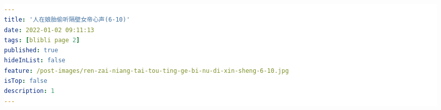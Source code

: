 ```yaml
---
title: '人在娘胎偷听隔壁女帝心声(6-10)'
date: 2022-01-02 09:11:13
tags: [blibli page 2]
published: true
hideInList: false
feature: /post-images/ren-zai-niang-tai-tou-ting-ge-bi-nu-di-xin-sheng-6-10.jpg
isTop: false
description: 1
---
```

<iframe  
 height=850 
 width=90% 
 src="//player.bilibili.com/player.html?aid=814265706&bvid=BV1eG4y1Y7GR&cid=798454260&page=1"  
 frameborder=0  
 allowfullscreen>
 </iframe>
<iframe  
 height=850 
 width=90% 
 src="//player.bilibili.com/player.html?aid=556771008&bvid=BV1je4y1Q7CW&cid=799482591&page=1"  
 frameborder=0  
 allowfullscreen>
 </iframe>
<iframe  
 height=850 
 width=90% 
 src="//player.bilibili.com/player.html?aid=984402874&bvid=BV1Gt4y1g7F7&cid=800437910&page=1"  
 frameborder=0  
 allowfullscreen>
 </iframe>
<iframe  
 height=850 
 width=90% 
 src="//player.bilibili.com/player.html?aid=984485365&bvid=BV12t4y1g7qE&cid=801472060&page=1"  
 frameborder=0  
 allowfullscreen>
 </iframe>
<iframe  
 height=850 
 width=90% 
 src="//player.bilibili.com/player.html?aid=814460150&bvid=BV1aG4y1e7CN&cid=802484983&page=1"  
 frameborder=0  
 allowfullscreen>
 </iframe>
